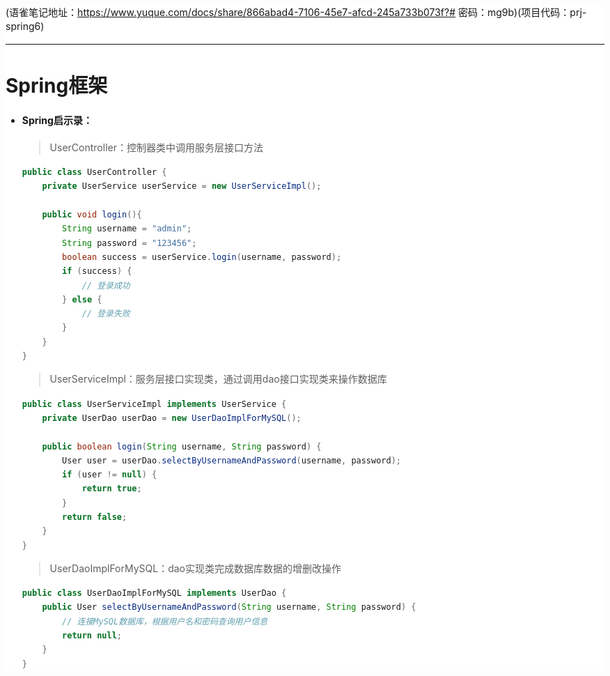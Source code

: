 (语雀笔记地址：https://www.yuque.com/docs/share/866abad4-7106-45e7-afcd-245a733b073f?# 密码：mg9b)(项目代码：prj-spring6)

------

# Spring框架

- #### Spring启示录：

  > UserController：控制器类中调用服务层接口方法

  ```java
  public class UserController {
      private UserService userService = new UserServiceImpl();
  
      public void login(){
          String username = "admin";
          String password = "123456";
          boolean success = userService.login(username, password);
          if (success) {
              // 登录成功
          } else {
              // 登录失败
          }
      }
  }
  ```

  > UserServiceImpl：服务层接口实现类，通过调用dao接口实现类来操作数据库

  ```java
  public class UserServiceImpl implements UserService {
      private UserDao userDao = new UserDaoImplForMySQL();
  
      public boolean login(String username, String password) {
          User user = userDao.selectByUsernameAndPassword(username, password);
          if (user != null) {
              return true;
          }
          return false;
      }
  }
  ```

  > UserDaoImplForMySQL：dao实现类完成数据库数据的增删改操作

  ```java
  public class UserDaoImplForMySQL implements UserDao {
      public User selectByUsernameAndPassword(String username, String password) {
          // 连接MySQL数据库，根据用户名和密码查询用户信息
          return null;
      }
  }
  ```
